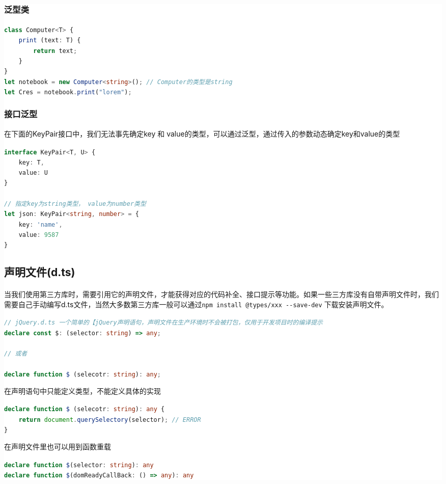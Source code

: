 ```ts
```

### 泛型类

```ts
class Computer<T> {
    print (text: T) {
        return text;
    }
}
let notebook = new Computer<string>(); // Computer的类型是string
let Cres = notebook.print("lorem");
```

### 接口泛型

在下面的KeyPair接口中，我们无法事先确定key 和 value的类型，可以通过泛型，通过传入的参数动态确定key和value的类型
```ts
interface KeyPair<T, U> {
    key: T,
    value: U
}

// 指定key为string类型， value为number类型
let json: KeyPair<string, number> = {
    key: 'name',
    value: 9587
}
```

## 声明文件(d.ts)

当我们使用第三方库时，需要引用它的声明文件，才能获得对应的代码补全、接口提示等功能。如果一些三方库没有自带声明文件时，我们需要自己手动编写d.ts文件，当然大多数第三方库一般可以通过`npm install @types/xxx --save-dev` 下载安装声明文件。

```ts
// jQuery.d.ts 一个简单的【jQuery声明语句，声明文件在生产环境时不会被打包，仅用于开发项目时的编译提示
declare const $: (selector: string) => any;

// 或者

declare function $ (selecotr: string): any;
```

在声明语句中只能定义类型，不能定义具体的实现

```ts
declare function $ (selecotr: string): any {
    return document.querySelectory(selector); // ERROR
}
```

在声明文件里也可以用到函数重载
```ts
declare function $(selector: string): any
declare function $(domReadyCallBack: () => any): any
```
